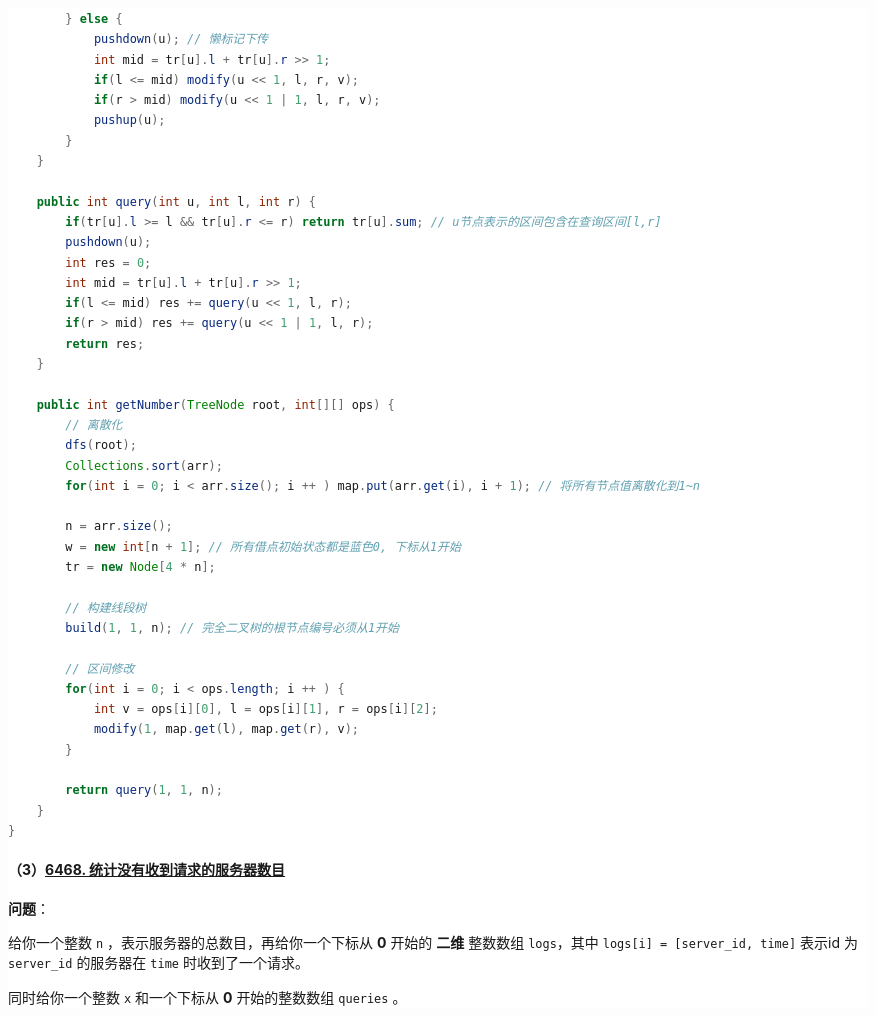 ```java
        } else {
            pushdown(u); // 懒标记下传
            int mid = tr[u].l + tr[u].r >> 1;
            if(l <= mid) modify(u << 1, l, r, v);
            if(r > mid) modify(u << 1 | 1, l, r, v);
            pushup(u);
        }
    }

    public int query(int u, int l, int r) {
        if(tr[u].l >= l && tr[u].r <= r) return tr[u].sum; // u节点表示的区间包含在查询区间[l,r]
        pushdown(u);
        int res = 0;
        int mid = tr[u].l + tr[u].r >> 1;
        if(l <= mid) res += query(u << 1, l, r);
        if(r > mid) res += query(u << 1 | 1, l, r);
        return res;
    }

    public int getNumber(TreeNode root, int[][] ops) {
        // 离散化
        dfs(root);
        Collections.sort(arr);
        for(int i = 0; i < arr.size(); i ++ ) map.put(arr.get(i), i + 1); // 将所有节点值离散化到1~n

        n = arr.size();
        w = new int[n + 1]; // 所有借点初始状态都是蓝色0, 下标从1开始
        tr = new Node[4 * n];

        // 构建线段树
        build(1, 1, n); // 完全二叉树的根节点编号必须从1开始

        // 区间修改
        for(int i = 0; i < ops.length; i ++ ) {
            int v = ops[i][0], l = ops[i][1], r = ops[i][2];
            modify(1, map.get(l), map.get(r), v);
        }

        return query(1, 1, n);
    }
}
```

#### （3）[6468. 统计没有收到请求的服务器数目](https://leetcode.cn/problems/count-zero-request-servers/)

**问题**：

给你一个整数 `n` ，表示服务器的总数目，再给你一个下标从 **0** 开始的 **二维** 整数数组 `logs`，其中 `logs[i] = [server_id, time]` 表示id 为 `server_id` 的服务器在 `time` 时收到了一个请求。

同时给你一个整数 `x` 和一个下标从 **0** 开始的整数数组 `queries` 。
